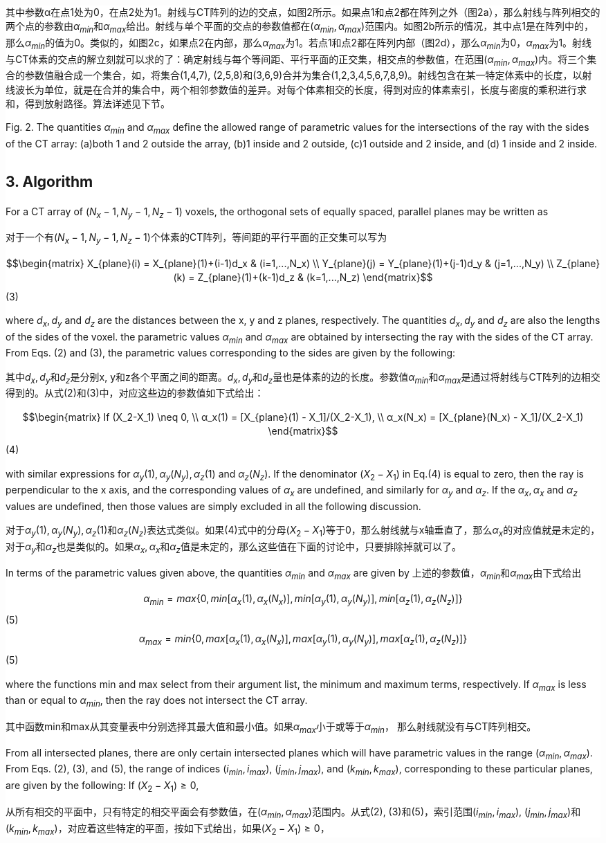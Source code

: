 其中参数α在点1处为0，在点2处为1。射线与CT阵列的边的交点，如图2所示。如果点1和点2都在阵列之外（图2a），那么射线与阵列相交的两个点的参数由$α_{min}$和$α_{max}$给出。射线与单个平面的交点的参数值都在$(α_{min}, α_{max})$范围内。如图2b所示的情况，其中点1是在阵列中的，那么$α_{min}$的值为0。类似的，如图2c，如果点2在内部，那么$α_{max}$为1。若点1和点2都在阵列内部（图2d），那么$α_{min}$为0，$α_{max}$为1。射线与CT体素的交点的解立刻就可以求的了：确定射线与每个等间距、平行平面的正交集，相交点的参数值，在范围$(α_{min}, α_{max})$内。将三个集合的参数值融合成一个集合，如，将集合(1,4,7), (2,5,8)和(3,6,9)合并为集合(1,2,3,4,5,6,7,8,9)。射线包含在某一特定体素中的长度，以射线波长为单位，就是在合并的集合中，两个相邻参数值的差异。对每个体素相交的长度，得到对应的体素索引，长度与密度的乘积进行求和，得到放射路径。算法详述见下节。

Fig. 2. The quantities $α_{min}$ and $α_{max}$ define the allowed range of parametric values for the intersections of the ray with the sides of the CT array: (a)both 1 and 2 outside the array, (b)1 inside and 2 outside, (c)1 outside and 2 inside, and (d) 1 inside and 2 inside.

## 3. Algorithm

For a CT array of $(N_x-1, N_y-1, N_z-1)$ voxels, the orthogonal sets of equally spaced, parallel planes may be written as

对于一个有$(N_x-1, N_y-1, N_z-1)$个体素的CT阵列，等间距的平行平面的正交集可以写为

$$\begin{matrix} X_{plane}(i) = X_{plane}(1)+(i-1)d_x & (i=1,...,N_x) \\ Y_{plane}(j) = Y_{plane}(1)+(j-1)d_y & (j=1,...,N_y) \\ Z_{plane}(k) = Z_{plane}(1)+(k-1)d_z & (k=1,...,N_z) \end{matrix}$$(3)

where $d_x, d_y$ and $d_z$ are the distances between the x, y and z planes, respectively. The quantities $d_x, d_y$ and $d_z$ are also the lengths of the sides of the voxel. the parametric values $α_{min}$ and $α_{max}$ are obtained by intersecting the ray with the sides of the CT array. From Eqs. (2) and (3), the parametric values corresponding to the sides are given by the following:

其中$d_x, d_y$和$d_z$是分别x, y和z各个平面之间的距离。$d_x, d_y$和$d_z$量也是体素的边的长度。参数值$α_{min}$和$α_{max}$是通过将射线与CT阵列的边相交得到的。从式(2)和(3)中，对应这些边的参数值如下式给出：

$$\begin{matrix} If (X_2-X_1) \neq 0, \\ α_x(1) = [X_{plane}(1) - X_1]/(X_2-X_1), \\ α_x(N_x) = [X_{plane}(N_x) - X_1]/(X_2-X_1) \end{matrix}$$(4)

with similar expressions for $α_y(1), α_y(N_y), α_z(1)$ and $α_z(N_z)$. If the denominator $(X_2-X_1)$ in Eq.(4) is equal to zero, then the ray is perpendicular to the x axis, and the corresponding values of $α_x$ are undefined, and similarly for $α_y$ and $α_z$. If the $α_x, α_x$ and $α_z$ values are undefined, then those values are simply excluded in all the following discussion.

对于$α_y(1), α_y(N_y), α_z(1)$和$α_z(N_z)$表达式类似。如果(4)式中的分母$(X_2-X_1)$等于0，那么射线就与x轴垂直了，那么$α_x$的对应值就是未定的，对于$α_y$和$α_z$也是类似的。如果$α_x, α_x$和$α_z$值是未定的，那么这些值在下面的讨论中，只要排除掉就可以了。

In terms of the parametric values given above, the quantities $α_{min}$ and $α_{max}$ are given by 上述的参数值，$α_{min}$和$α_{max}$由下式给出

$$α_{min} = max\{ 0, min[α_x(1), α_x(N_x)], min[α_y(1), α_y(N_y)], min[α_z(1), α_z(N_z)] \}$$(5)
$$α_{max} = min\{ 0, max[α_x(1), α_x(N_x)], max[α_y(1), α_y(N_y)], max[α_z(1), α_z(N_z)] \}$$(5)

where the functions min and max select from their argument list, the minimum and maximum terms, respectively. If $α_{max}$ is less than or equal to $α_{min}$, then the ray does not intersect the CT array.

其中函数min和max从其变量表中分别选择其最大值和最小值。如果$α_{max}$小于或等于$α_{min}$， 那么射线就没有与CT阵列相交。

From all intersected planes, there are only certain intersected planes which will have parametric values in the range $(α_{min}, α_{max})$. From Eqs. (2), (3), and (5), the range of indices ($i_{min}, i_{max}$), ($j_{min}, j_{max}$), and ($k_{min}, k_{max}$), corresponding to these particular planes, are given by the following: If $(X_2 - X_1) ≥ 0$,

从所有相交的平面中，只有特定的相交平面会有参数值，在$(α_{min}, α_{max})$范围内。从式(2), (3)和(5)，索引范围($i_{min}, i_{max}$), ($j_{min}, j_{max}$)和($k_{min}, k_{max}$)，对应着这些特定的平面，按如下式给出，如果$(X_2 - X_1) ≥ 0$，
